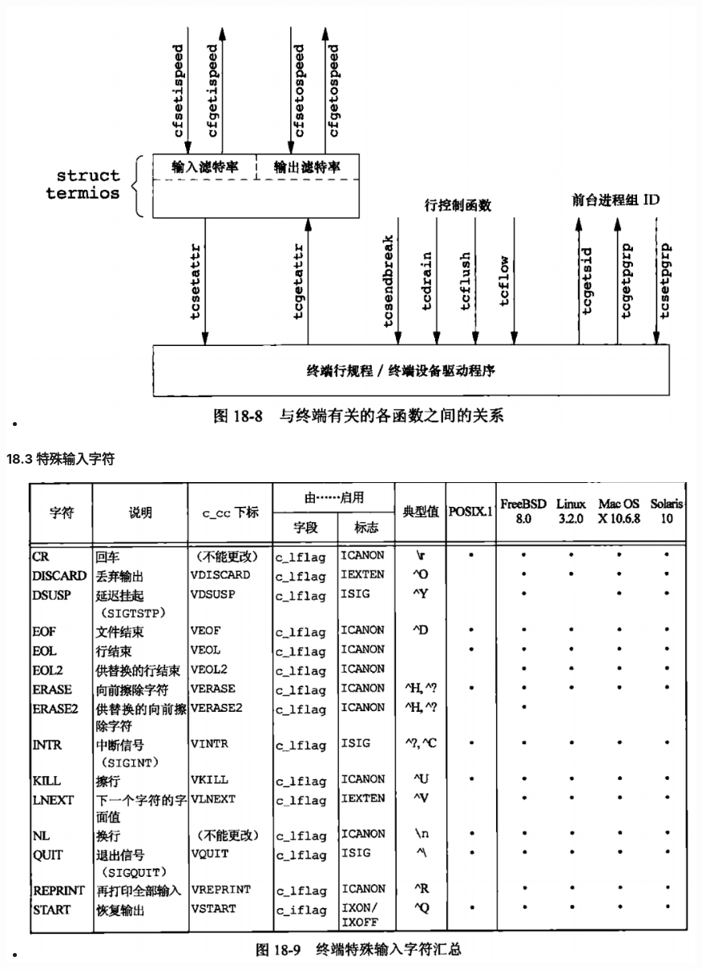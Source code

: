 - ![image-20210817144521509](images/image-20210817144521509.png)

### 18.3 特殊输入字符

- ![image-20210817144711385](images/image-20210817144711385.png)
